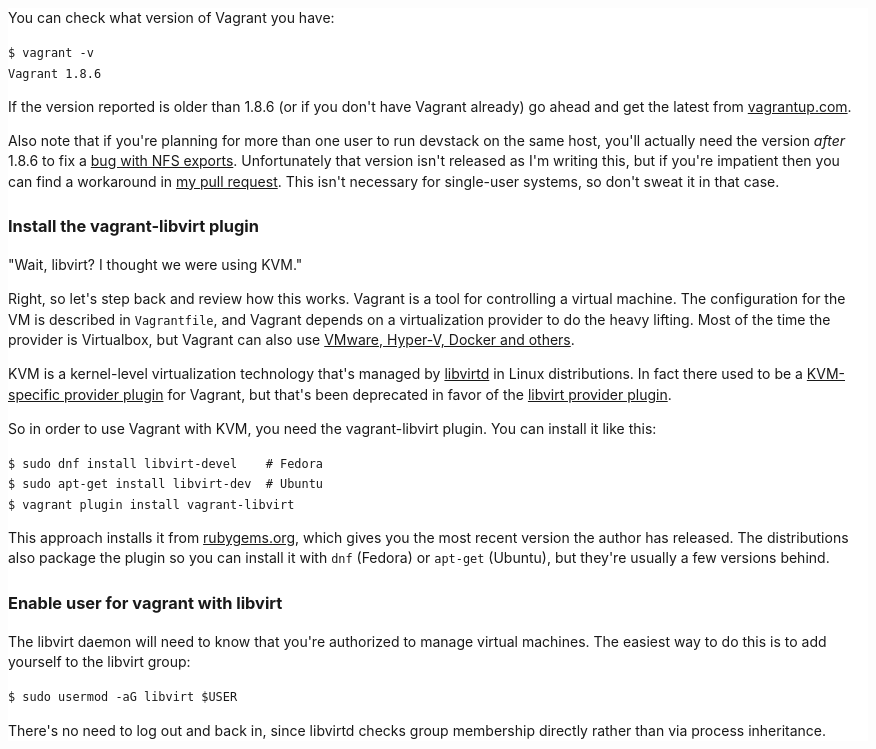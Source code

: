 You can check what version of Vagrant you have:

    $ vagrant -v
    Vagrant 1.8.6

If the version reported is older than 1.8.6 (or if you don't have Vagrant
already) go ahead and get the latest
from [vagrantup.com](https://www.vagrantup.com/downloads.html).

Also note that if you're planning for more than one user to run devstack on the
same host, you'll actually need the version *after* 1.8.6 to fix
a [bug with NFS exports](https://github.com/mitchellh/vagrant/issues/7938).
Unfortunately that version isn't released as I'm writing this, but if you're
impatient then you can find a workaround
in [my pull request](https://github.com/mitchellh/vagrant/pull/7939/files).
This isn't necessary for single-user systems, so don't sweat it in that case.

### Install the vagrant-libvirt plugin

"Wait, libvirt? I thought we were using KVM."

Right, so let's step back and review how this works. Vagrant is a tool for
controlling a virtual machine. The configuration for the VM is described in
`Vagrantfile`, and Vagrant depends on a virtualization provider to do the heavy
lifting. Most of the time the provider is Virtualbox, but Vagrant can also use
[VMware, Hyper-V, Docker and others](https://www.vagrantup.com/docs/providers/).

KVM is a kernel-level virtualization technology that's managed
by [libvirtd](http://libvirt.org/) in Linux distributions. In fact there used to
be a [KVM-specific provider plugin](https://github.com/adrahon/vagrant-kvm) for
Vagrant, but that's been deprecated in favor of
the [libvirt provider plugin](https://github.com/vagrant-libvirt/vagrant-libvirt).

So in order to use Vagrant with KVM, you need the vagrant-libvirt plugin. You
can install it like this:

    $ sudo dnf install libvirt-devel    # Fedora
    $ sudo apt-get install libvirt-dev  # Ubuntu
    $ vagrant plugin install vagrant-libvirt

This approach installs it
from [rubygems.org](https://rubygems.org/gems/vagrant-libvirt), which gives you
the most recent version the author has released. The distributions also package
the plugin so you can install it with `dnf` (Fedora) or `apt-get` (Ubuntu), but
they're usually a few versions behind.

### Enable user for vagrant with libvirt

The libvirt daemon will need to know that you're authorized to manage virtual
machines. The easiest way to do this is to add yourself to the libvirt group:

    $ sudo usermod -aG libvirt $USER

There's no need to log out and back in, since libvirtd checks group membership
directly rather than via process inheritance.
